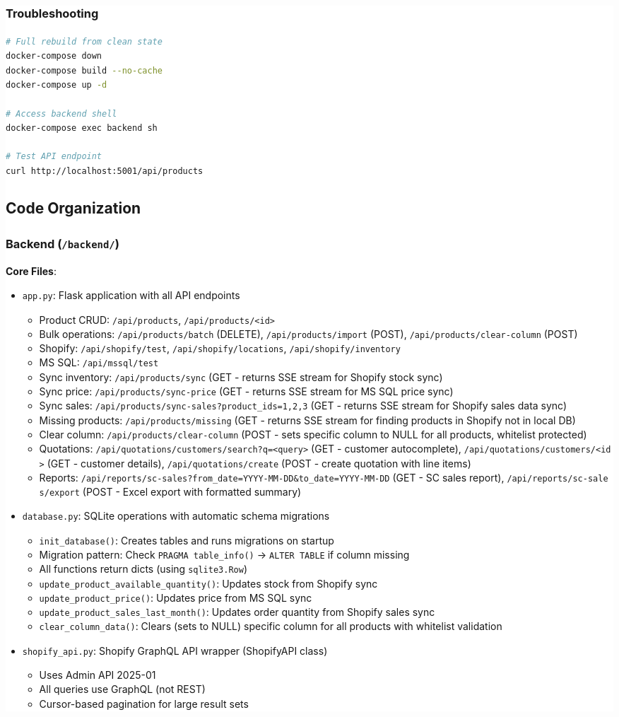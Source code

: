 ### Troubleshooting

```bash
# Full rebuild from clean state
docker-compose down
docker-compose build --no-cache
docker-compose up -d

# Access backend shell
docker-compose exec backend sh

# Test API endpoint
curl http://localhost:5001/api/products
```

## Code Organization

### Backend (`/backend/`)

**Core Files**:
- `app.py`: Flask application with all API endpoints
  - Product CRUD: `/api/products`, `/api/products/<id>`
  - Bulk operations: `/api/products/batch` (DELETE), `/api/products/import` (POST), `/api/products/clear-column` (POST)
  - Shopify: `/api/shopify/test`, `/api/shopify/locations`, `/api/shopify/inventory`
  - MS SQL: `/api/mssql/test`
  - Sync inventory: `/api/products/sync` (GET - returns SSE stream for Shopify stock sync)
  - Sync price: `/api/products/sync-price` (GET - returns SSE stream for MS SQL price sync)
  - Sync sales: `/api/products/sync-sales?product_ids=1,2,3` (GET - returns SSE stream for Shopify sales data sync)
  - Missing products: `/api/products/missing` (GET - returns SSE stream for finding products in Shopify not in local DB)
  - Clear column: `/api/products/clear-column` (POST - sets specific column to NULL for all products, whitelist protected)
  - Quotations: `/api/quotations/customers/search?q=<query>` (GET - customer autocomplete), `/api/quotations/customers/<id>` (GET - customer details), `/api/quotations/create` (POST - create quotation with line items)
  - Reports: `/api/reports/sc-sales?from_date=YYYY-MM-DD&to_date=YYYY-MM-DD` (GET - SC sales report), `/api/reports/sc-sales/export` (POST - Excel export with formatted summary)

- `database.py`: SQLite operations with automatic schema migrations
  - `init_database()`: Creates tables and runs migrations on startup
  - Migration pattern: Check `PRAGMA table_info()` → `ALTER TABLE` if column missing
  - All functions return dicts (using `sqlite3.Row`)
  - `update_product_available_quantity()`: Updates stock from Shopify sync
  - `update_product_price()`: Updates price from MS SQL sync
  - `update_product_sales_last_month()`: Updates order quantity from Shopify sales sync
  - `clear_column_data()`: Clears (sets to NULL) specific column for all products with whitelist validation

- `shopify_api.py`: Shopify GraphQL API wrapper (ShopifyAPI class)
  - Uses Admin API 2025-01
  - All queries use GraphQL (not REST)
  - Cursor-based pagination for large result sets
